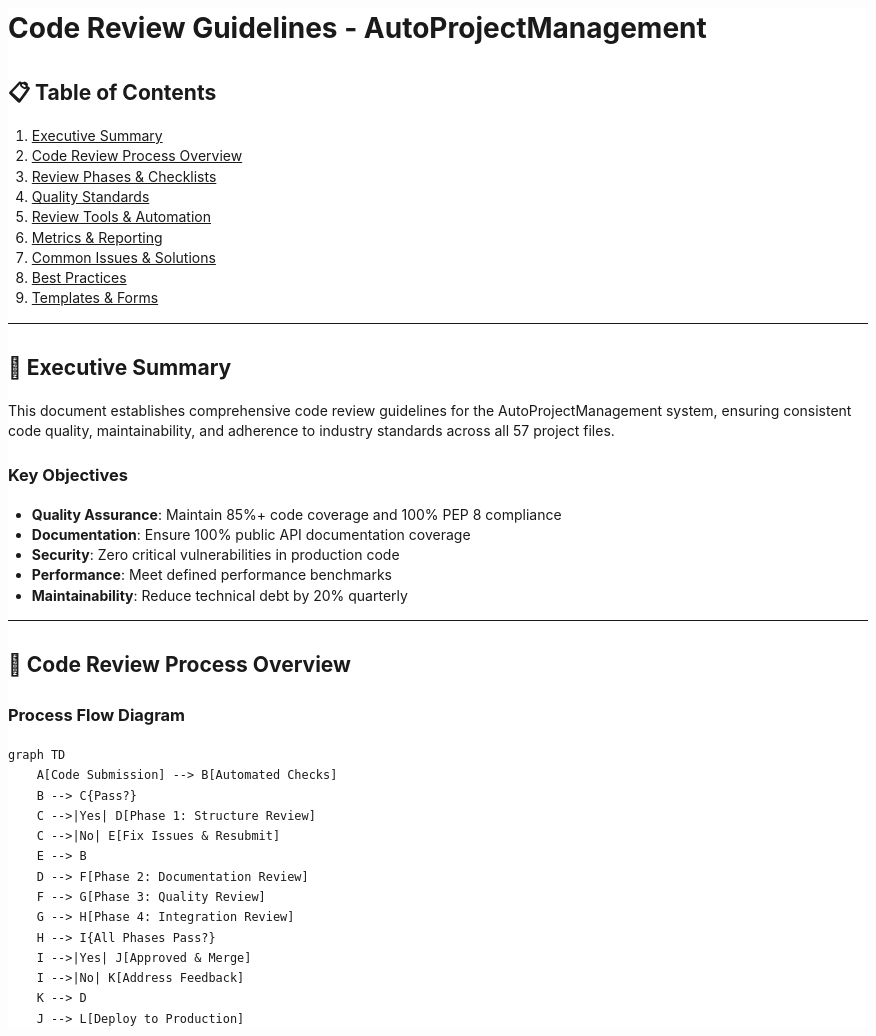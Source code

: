 # Code Review Guidelines - AutoProjectManagement

## 📋 Table of Contents
1. [Executive Summary](#executive-summary)
2. [Code Review Process Overview](#code-review-process-overview)
3. [Review Phases & Checklists](#review-phases--checklists)
4. [Quality Standards](#quality-standards)
5. [Review Tools & Automation](#review-tools--automation)
6. [Metrics & Reporting](#metrics--reporting)
7. [Common Issues & Solutions](#common-issues--solutions)
8. [Best Practices](#best-practices)
9. [Templates & Forms](#templates--forms)

---

## 🎯 Executive Summary

This document establishes comprehensive code review guidelines for the AutoProjectManagement system, ensuring consistent code quality, maintainability, and adherence to industry standards across all 57 project files.

### Key Objectives
- **Quality Assurance**: Maintain 85%+ code coverage and 100% PEP 8 compliance
- **Documentation**: Ensure 100% public API documentation coverage
- **Security**: Zero critical vulnerabilities in production code
- **Performance**: Meet defined performance benchmarks
- **Maintainability**: Reduce technical debt by 20% quarterly

---

## 🔄 Code Review Process Overview

### Process Flow Diagram

```mermaid
graph TD
    A[Code Submission] --> B[Automated Checks]
    B --> C{Pass?}
    C -->|Yes| D[Phase 1: Structure Review]
    C -->|No| E[Fix Issues & Resubmit]
    E --> B
    D --> F[Phase 2: Documentation Review]
    F --> G[Phase 3: Quality Review]
    G --> H[Phase 4: Integration Review]
    H --> I{All Phases Pass?}
    I -->|Yes| J[Approved & Merge]
    I -->|No| K[Address Feedback]
    K --> D
    J --> L[Deploy to Production]
```
